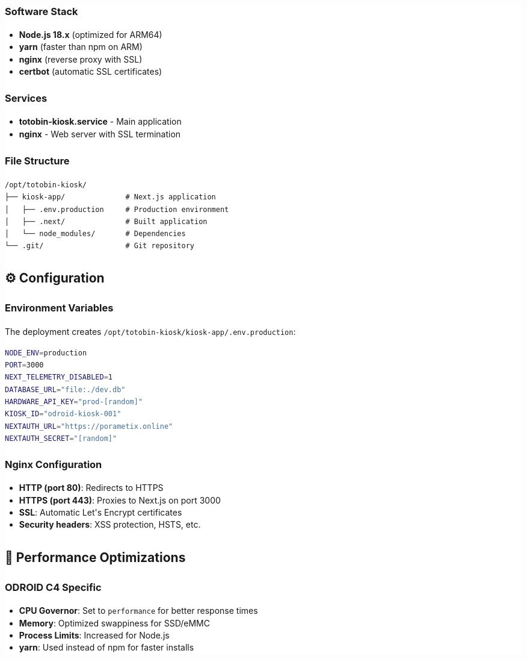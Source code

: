 ### Software Stack
- **Node.js 18.x** (optimized for ARM64)
- **yarn** (faster than npm on ARM)
- **nginx** (reverse proxy with SSL)
- **certbot** (automatic SSL certificates)

### Services
- **totobin-kiosk.service** - Main application
- **nginx** - Web server with SSL termination

### File Structure
```
/opt/totobin-kiosk/
├── kiosk-app/              # Next.js application
│   ├── .env.production     # Production environment
│   ├── .next/              # Built application
│   └── node_modules/       # Dependencies
└── .git/                   # Git repository
```

## ⚙️ Configuration

### Environment Variables
The deployment creates `/opt/totobin-kiosk/kiosk-app/.env.production`:

```bash
NODE_ENV=production
PORT=3000
NEXT_TELEMETRY_DISABLED=1
DATABASE_URL="file:./dev.db"
HARDWARE_API_KEY="prod-[random]"
KIOSK_ID="odroid-kiosk-001"
NEXTAUTH_URL="https://porametix.online"
NEXTAUTH_SECRET="[random]"
```

### Nginx Configuration
- **HTTP (port 80)**: Redirects to HTTPS
- **HTTPS (port 443)**: Proxies to Next.js on port 3000
- **SSL**: Automatic Let's Encrypt certificates
- **Security headers**: XSS protection, HSTS, etc.

## 🔧 Performance Optimizations

### ODROID C4 Specific
- **CPU Governor**: Set to `performance` for better response times
- **Memory**: Optimized swappiness for SSD/eMMC
- **Process Limits**: Increased for Node.js
- **yarn**: Used instead of npm for faster installs

